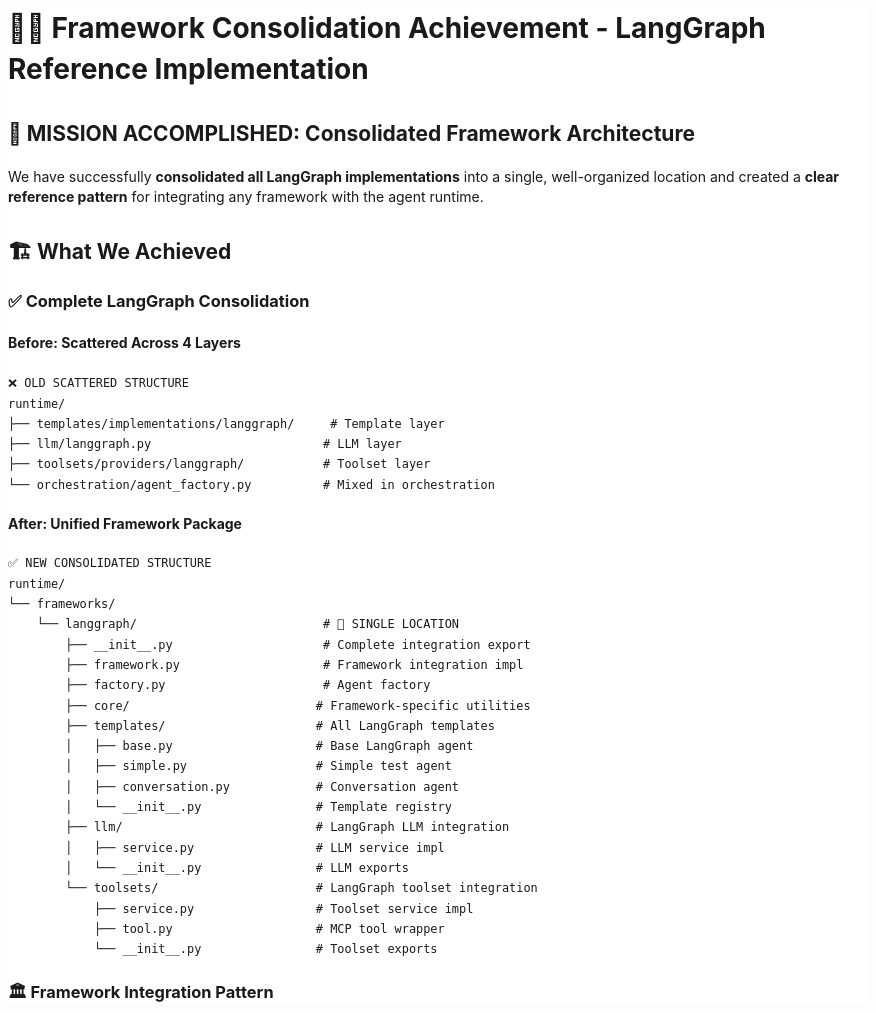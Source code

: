 # 🎯✨ Framework Consolidation Achievement - LangGraph Reference Implementation

## **🎉 MISSION ACCOMPLISHED: Consolidated Framework Architecture**

We have successfully **consolidated all LangGraph implementations** into a single, well-organized location and created a **clear reference pattern** for integrating any framework with the agent runtime.

## **🏗️ What We Achieved**

### **✅ Complete LangGraph Consolidation**

#### **Before: Scattered Across 4 Layers**
```
❌ OLD SCATTERED STRUCTURE
runtime/
├── templates/implementations/langgraph/     # Template layer
├── llm/langgraph.py                        # LLM layer  
├── toolsets/providers/langgraph/           # Toolset layer
└── orchestration/agent_factory.py          # Mixed in orchestration
```

#### **After: Unified Framework Package**
```
✅ NEW CONSOLIDATED STRUCTURE
runtime/
└── frameworks/
    └── langgraph/                          # 🎯 SINGLE LOCATION
        ├── __init__.py                     # Complete integration export
        ├── framework.py                    # Framework integration impl
        ├── factory.py                      # Agent factory
        ├── core/                          # Framework-specific utilities
        ├── templates/                     # All LangGraph templates
        │   ├── base.py                    # Base LangGraph agent
        │   ├── simple.py                  # Simple test agent
        │   ├── conversation.py            # Conversation agent
        │   └── __init__.py                # Template registry
        ├── llm/                           # LangGraph LLM integration
        │   ├── service.py                 # LLM service impl
        │   └── __init__.py                # LLM exports
        └── toolsets/                      # LangGraph toolset integration
            ├── service.py                 # Toolset service impl
            ├── tool.py                    # MCP tool wrapper
            └── __init__.py                # Toolset exports
```

### **🏛️ Framework Integration Pattern**

